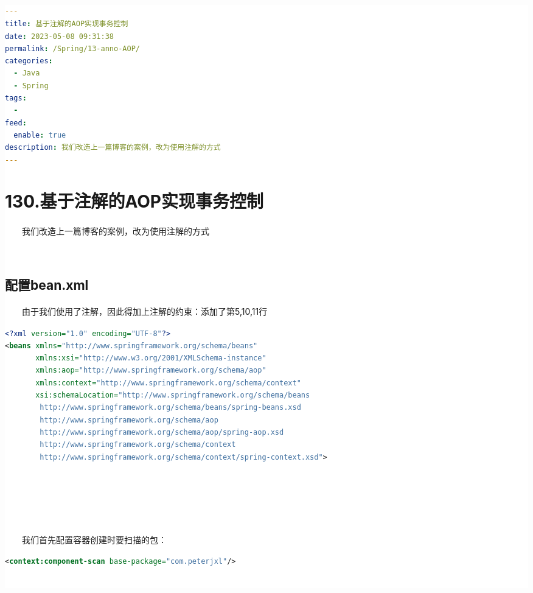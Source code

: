 ```yaml
---
title: 基于注解的AOP实现事务控制
date: 2023-05-08 09:31:38
permalink: /Spring/13-anno-AOP/
categories:
  - Java
  - Spring
tags:
  - 
feed:
  enable: true
description: 我们改造上一篇博客的案例，改为使用注解的方式
---
```

# 130.基于注解的AOP实现事务控制

　　我们改造上一篇博客的案例，改为使用注解的方式
　‍

　　‍

## 配置bean.xml

　　由于我们使用了注解，因此得加上注解的约束：添加了第5,10,11行

```xml
<?xml version="1.0" encoding="UTF-8"?>
<beans xmlns="http://www.springframework.org/schema/beans"
       xmlns:xsi="http://www.w3.org/2001/XMLSchema-instance"
       xmlns:aop="http://www.springframework.org/schema/aop"
       xmlns:context="http://www.springframework.org/schema/context"
       xsi:schemaLocation="http://www.springframework.org/schema/beans
        http://www.springframework.org/schema/beans/spring-beans.xsd
        http://www.springframework.org/schema/aop
        http://www.springframework.org/schema/aop/spring-aop.xsd
        http://www.springframework.org/schema/context
        http://www.springframework.org/schema/context/spring-context.xsd">

```

　　‍

　　‍

　　‍

　　我们首先配置容器创建时要扫描的包：

```xml
<context:component-scan base-package="com.peterjxl"/>
```

　　‍
